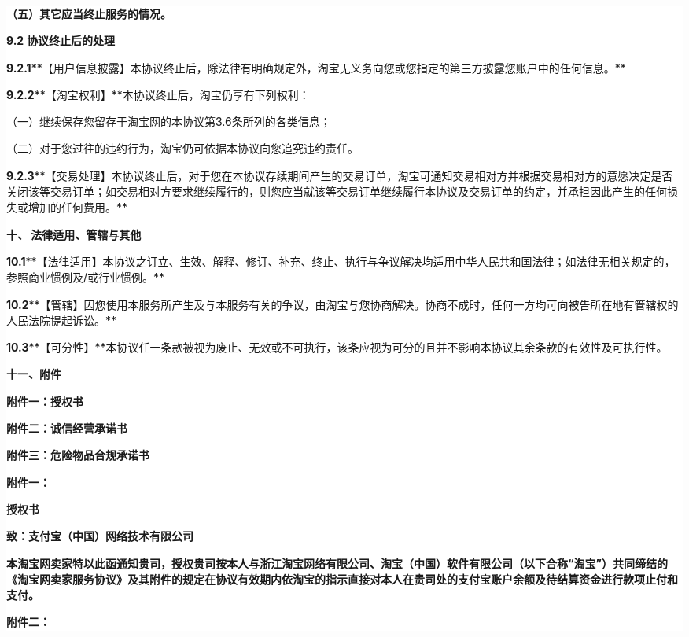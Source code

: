 **（五）其它应当终止服务的情况。**

 

**9.2** **协议终止后的处理**

 

**9.2.1****【用户信息披露】本协议终止后，除法律有明确规定外，淘宝无义务向您或您指定的第三方披露您账户中的任何信息。**

 

**9.2.2****【淘宝权利】**本协议终止后，淘宝仍享有下列权利：

（一）继续保存您留存于淘宝网的本协议第3.6条所列的各类信息；

（二）对于您过往的违约行为，淘宝仍可依据本协议向您追究违约责任。

 

**9.2.3****【交易处理】本协议终止后，对于您在本协议存续期间产生的交易订单，淘宝可通知交易相对方并根据交易相对方的意愿决定是否关闭该等交易订单；如交易相对方要求继续履行的，则您应当就该等交易订单继续履行本协议及交易订单的约定，并承担因此产生的任何损失或增加的任何费用。**

 

**十、 法律适用、管辖与其他**

 

**10.1****【法律适用】本协议之订立、生效、解释、修订、补充、终止、执行与争议解决均适用中华人民共和国法律；如法律无相关规定的，参照商业惯例及/或行业惯例。**

 

**10.2****【管辖】因您使用本服务所产生及与本服务有关的争议，由淘宝与您协商解决。协商不成时，任何一方均可向被告所在地有管辖权的人民法院提起诉讼。**

 

**10.3****【可分性】**本协议任一条款被视为废止、无效或不可执行，该条应视为可分的且并不影响本协议其余条款的有效性及可执行性。

 

**十一、附件**

 

**附件一：授权书**

**附件二：诚信经营承诺书**

**附件三：危险物品合规承诺书** 

 

 

**附件一：**

 

**授权书**

 

**致：支付宝（中国）网络技术有限公司**

 

**本淘宝网卖家特以此函通知贵司，授权贵司按本人与浙江淘宝网络有限公司、淘宝（中国）软件有限公司（以下合称“淘宝”）共同缔结的《淘宝网卖家服务协议》及其附件的规定在协议有效期内依淘宝的指示直接对本人在贵司处的支付宝账户余额及待结算资金进行款项止付和支付。**

 

 

**附件二：**
